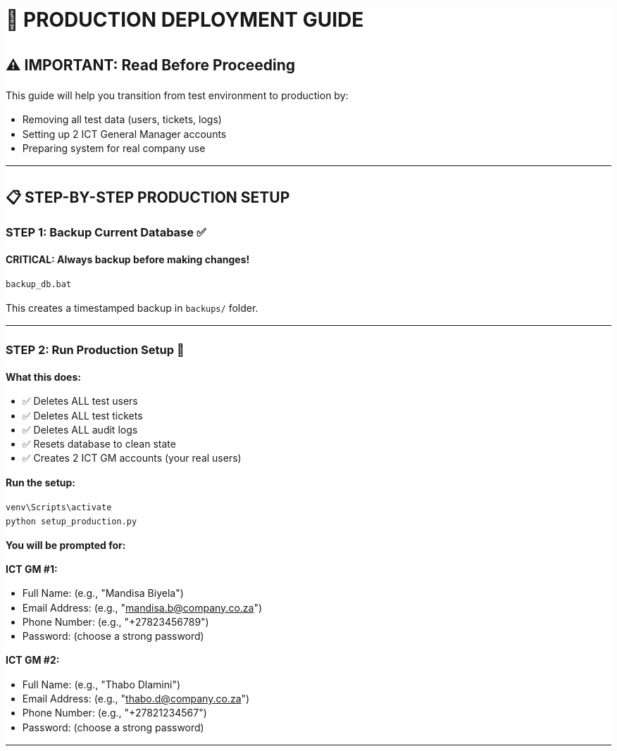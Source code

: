 # 🚀 PRODUCTION DEPLOYMENT GUIDE

## ⚠️ IMPORTANT: Read Before Proceeding

This guide will help you transition from test environment to production by:
- Removing all test data (users, tickets, logs)
- Setting up 2 ICT General Manager accounts
- Preparing system for real company use

---

## 📋 STEP-BY-STEP PRODUCTION SETUP

### **STEP 1: Backup Current Database** ✅

**CRITICAL: Always backup before making changes!**

```cmd
backup_db.bat
```

This creates a timestamped backup in `backups/` folder.

---

### **STEP 2: Run Production Setup** 🎯

**What this does:**
- ✅ Deletes ALL test users
- ✅ Deletes ALL test tickets  
- ✅ Deletes ALL audit logs
- ✅ Resets database to clean state
- ✅ Creates 2 ICT GM accounts (your real users)

**Run the setup:**

```cmd
venv\Scripts\activate
python setup_production.py
```

**You will be prompted for:**

**ICT GM #1:**
- Full Name: (e.g., "Mandisa Biyela")
- Email Address: (e.g., "mandisa.b@company.co.za")
- Phone Number: (e.g., "+27823456789")
- Password: (choose a strong password)

**ICT GM #2:**
- Full Name: (e.g., "Thabo Dlamini")
- Email Address: (e.g., "thabo.d@company.co.za")
- Phone Number: (e.g., "+27821234567")
- Password: (choose a strong password)

---